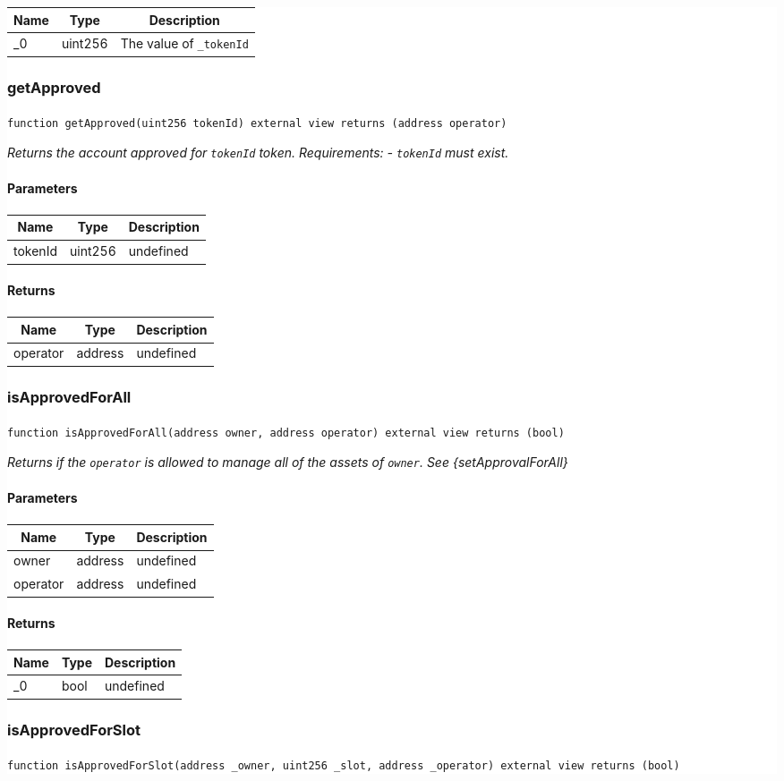 | Name | Type    | Description             |
| ---- | ------- | ----------------------- |
| \_0  | uint256 | The value of `_tokenId` |

### getApproved

```solidity
function getApproved(uint256 tokenId) external view returns (address operator)
```

_Returns the account approved for `tokenId` token. Requirements: - `tokenId` must exist._

#### Parameters

| Name    | Type    | Description |
| ------- | ------- | ----------- |
| tokenId | uint256 | undefined   |

#### Returns

| Name     | Type    | Description |
| -------- | ------- | ----------- |
| operator | address | undefined   |

### isApprovedForAll

```solidity
function isApprovedForAll(address owner, address operator) external view returns (bool)
```

_Returns if the `operator` is allowed to manage all of the assets of `owner`. See {setApprovalForAll}_

#### Parameters

| Name     | Type    | Description |
| -------- | ------- | ----------- |
| owner    | address | undefined   |
| operator | address | undefined   |

#### Returns

| Name | Type | Description |
| ---- | ---- | ----------- |
| \_0  | bool | undefined   |

### isApprovedForSlot

```solidity
function isApprovedForSlot(address _owner, uint256 _slot, address _operator) external view returns (bool)
```
